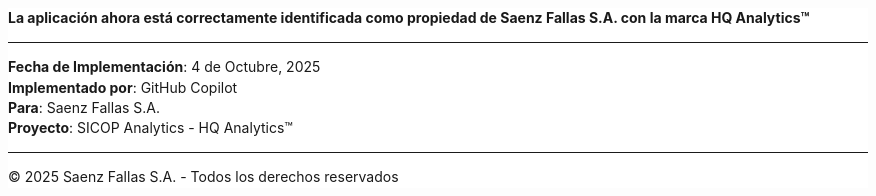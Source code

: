 **La aplicación ahora está correctamente identificada como propiedad de Saenz Fallas S.A. con la marca HQ Analytics™**

---

**Fecha de Implementación**: 4 de Octubre, 2025  
**Implementado por**: GitHub Copilot  
**Para**: Saenz Fallas S.A.  
**Proyecto**: SICOP Analytics - HQ Analytics™

---

© 2025 Saenz Fallas S.A. - Todos los derechos reservados
